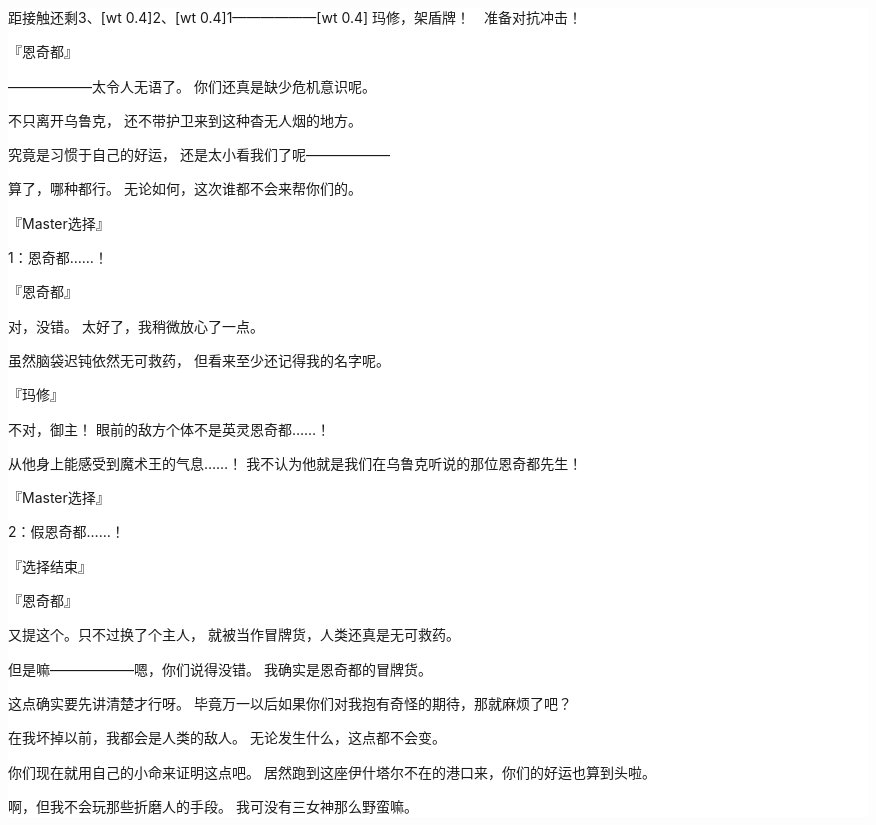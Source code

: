 距接触还剩3、[wt 0.4]2、[wt 0.4]1——————[wt 0.4]
玛修，架盾牌！　准备对抗冲击！

『恩奇都』

——————太令人无语了。
你们还真是缺少危机意识呢。

不只离开乌鲁克，
还不带护卫来到这种杳无人烟的地方。

究竟是习惯于自己的好运，
还是太小看我们了呢——————

算了，哪种都行。
无论如何，这次谁都不会来帮你们的。

『Master选择』

1：恩奇都……！

『恩奇都』

对，没错。
太好了，我稍微放心了一点。

虽然脑袋迟钝依然无可救药，
但看来至少还记得我的名字呢。

『玛修』

不对，御主！
眼前的敌方个体不是英灵恩奇都……！

从他身上能感受到魔术王的气息……！
我不认为他就是我们在乌鲁克听说的那位恩奇都先生！

『Master选择』

2：假恩奇都……！

『选择结束』

『恩奇都』

又提这个。只不过换了个主人，
就被当作冒牌货，人类还真是无可救药。

但是嘛——————嗯，你们说得没错。
我确实是恩奇都的冒牌货。

这点确实要先讲清楚才行呀。
毕竟万一以后如果你们对我抱有奇怪的期待，那就麻烦了吧？

在我坏掉以前，我都会是人类的敌人。
无论发生什么，这点都不会变。

你们现在就用自己的小命来证明这点吧。
居然跑到这座伊什塔尔不在的港口来，你们的好运也算到头啦。

啊，但我不会玩那些折磨人的手段。
我可没有三女神那么野蛮嘛。
